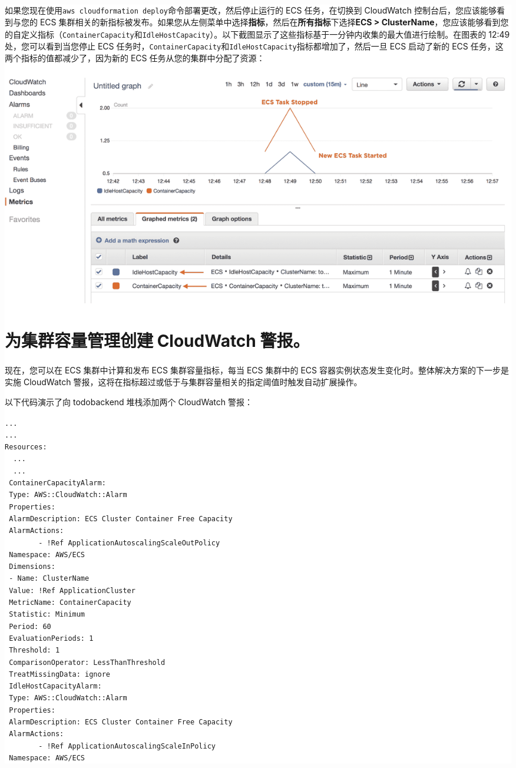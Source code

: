 如果您现在使用`aws cloudformation deploy`命令部署更改，然后停止运行的 ECS 任务，在切换到 CloudWatch 控制台后，您应该能够看到与您的 ECS 集群相关的新指标被发布。如果您从左侧菜单中选择**指标**，然后在**所有指标**下选择**ECS > ClusterName**，您应该能够看到您的自定义指标（`ContainerCapacity`和`IdleHostCapacity`）。以下截图显示了这些指标基于一分钟内收集的最大值进行绘制。在图表的 12:49 处，您可以看到当您停止 ECS 任务时，`ContainerCapacity`和`IdleHostCapacity`指标都增加了，然后一旦 ECS 启动了新的 ECS 任务，这两个指标的值都减少了，因为新的 ECS 任务从您的集群中分配了资源：

![](img/59c87186-8313-4217-ba03-df4041c220e8.png)

# 为集群容量管理创建 CloudWatch 警报。

现在，您可以在 ECS 集群中计算和发布 ECS 集群容量指标，每当 ECS 集群中的 ECS 容器实例状态发生变化时。整体解决方案的下一步是实施 CloudWatch 警报，这将在指标超过或低于与集群容量相关的指定阈值时触发自动扩展操作。

以下代码演示了向 todobackend 堆栈添加两个 CloudWatch 警报：

```
...
...
Resources:
  ...
  ...
 ContainerCapacityAlarm:
 Type: AWS::CloudWatch::Alarm
 Properties:
 AlarmDescription: ECS Cluster Container Free Capacity
 AlarmActions:
        - !Ref ApplicationAutoscalingScaleOutPolicy
 Namespace: AWS/ECS
 Dimensions:
 - Name: ClusterName
 Value: !Ref ApplicationCluster
 MetricName: ContainerCapacity
 Statistic: Minimum
 Period: 60
 EvaluationPeriods: 1
 Threshold: 1
 ComparisonOperator: LessThanThreshold
 TreatMissingData: ignore
 IdleHostCapacityAlarm:
 Type: AWS::CloudWatch::Alarm
 Properties:
 AlarmDescription: ECS Cluster Container Free Capacity
 AlarmActions:
        - !Ref ApplicationAutoscalingScaleInPolicy
 Namespace: AWS/ECS
```